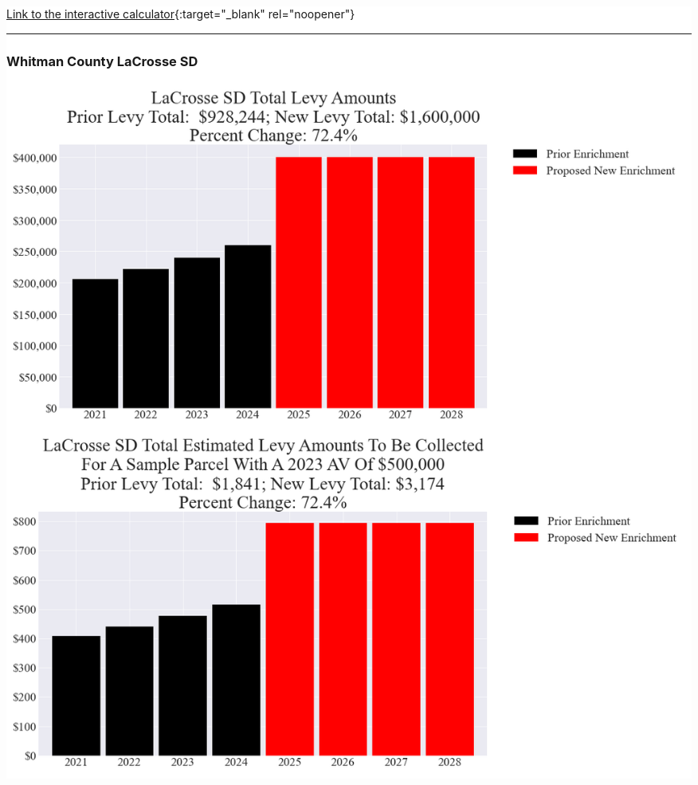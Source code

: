 [Link to the interactive calculator](calculator_endicott_enrichment_20240213_enhanced){:target="_blank" rel="noopener"}

___

### Whitman County LaCrosse SD

![LaCrosse SD enrichment levy totals chart](pagesManual/LeviesReport/20240213/LaCrosseEnrichment.png "LaCrosse SD enrichment levy totals chart")
![LaCrosse SD enrichment levy example parcel chart](pagesManual/LeviesReport/20240213/LaCrosseEnrichmentParcel.png "LaCrosse SD enrichment levy example parcel chart")
